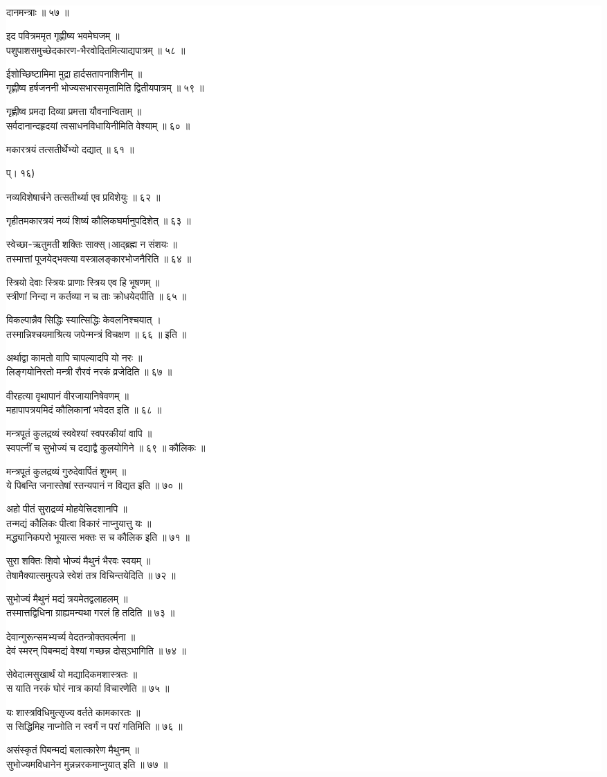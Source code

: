 दानमन्त्राः ॥ ५७ ॥  
  
इद पवित्रममृत गृह्णीष्य भवमेघजम् ॥  
पशुपाशसमुच्छेदकारण-भैरवोदितमित्याद्यपात्रम् ॥ ५८ ॥  
  
ईशोच्छिष्टामिमा मुद्रा हार्दसतापनाशिनीम् ॥  
गृह्णीष्व हर्षजननी भोज्यसभारसमृतामिति द्वितीयपात्रम् ॥ ५९ ॥  
  
गृह्णीष्व प्रमदा दिव्या प्रमत्ता यौवनान्विताम् ॥  
सर्वदानान्दहृदयां त्वसाधनविधायिनीमिति वेश्याम् ॥ ६० ॥  
  
मकारत्रयं तत्सतीर्थेभ्यो दद्यात् ॥ ६१ ॥  
  
प्। १६)  
  
नव्यविशेषार्चने तत्सतीर्थ्या एव प्रविशेयुः ॥ ६२ ॥  
  
गृहीतमकारत्रयं नव्यं शिष्यं कौलिकघर्मानुपदिशेत् ॥ ६३ ॥  
  
स्वेच्छा-ऋतुमती शक्तिः साक्स्।आद्ब्रह्म न संशयः ॥  
तस्मात्तां पूजयेद्भक्त्या वस्त्रालङ्कारभोजनैरिति ॥ ६४ ॥  
  
स्त्रियो देवाः स्त्रियः प्राणाः स्त्रिय एव हि भूषणम् ॥  
स्त्रीणां निन्दा न कर्तव्या न च ताः क्रोधयेदपीति ॥ ६५ ॥  
  
विकल्पान्नैव सिद्धिः स्यात्सिद्धिः केवलनिश्चयात् ।  
तस्मान्निश्चयमाश्रित्य जपेन्मन्त्रं विचक्षण ॥ ६६ ॥ इति ॥  
  
अर्थाद्वा कामतो वापि चापल्यादपि यो नरः ॥  
लिङ्गयोनिरतो मन्त्री रौरवं नरकं व्रजेदिति ॥ ६७ ॥  
  
वीरहत्या वृथापानं वीरजायानिषेवणम् ॥  
महापापत्रयमिदं कौलिकानां भवेदत इति ॥ ६८ ॥  
  
मन्त्रपूतं कुलद्रव्यं स्ववेश्यां स्वपरकीयां वापि ॥  
स्वपत्नीं च सुभोज्यं च दद्याद्वै कुलयोगिने ॥ ६९ ॥ कौलिकः ॥  
  
मन्त्रपूतं कुलद्रव्यं गुरुदेवार्पितं शुभम् ॥  
ये पिबन्ति जनास्तेषां स्तन्यपानं न विद्यत इति ॥ ७० ॥  
  
अहो पीतं सुराद्रव्यं मोहयेत्त्रिदशानपि ॥  
तन्मद्यं कौलिकः पीत्वा विकारं नाप्नुयात्तु यः ॥  
मद्ध्यानिकपरो भूयात्स भक्तः स च कौलिक इति ॥ ७१ ॥  
  
सुरा शक्तिः शिवो भोज्यं मैथुनं भैरवः स्वयम् ॥  
तेषामैक्यात्समुत्पन्ने स्वेशं तत्र विचिन्तयेदिति ॥ ७२ ॥  
  
सुभोज्यं मैथुनं मद्यं त्रयमेतद्वलाहलम् ॥  
तस्मात्तद्विधिना ग्राह्यमन्यथा गरलं हि तदिति ॥ ७३ ॥  
  
देवान्गुरून्समभ्यर्च्य वेदतन्त्रोक्तवर्त्मना ॥  
देवं स्मरन् पिबन्मद्यं वेश्यां गच्छन्न दोस्ऽभागिति ॥ ७४ ॥  
  
सेवेदात्मसुखार्थं यो मद्यादिकमशास्त्रतः ॥  
स याति नरकं घोरं नात्र कार्या विचारणेति ॥ ७५ ॥  
  
यः शास्त्रविधिमुत्सृज्य वर्तते कामकारतः ॥  
स सिद्धिमिह नाप्नोति न स्वर्गं न परां गतिमिति ॥ ७६ ॥  
  
असंस्कृतं पिबन्मद्यं बलात्कारेण मैथुनम् ॥  
सुभोज्यमविधानेन मुन्नन्नरकमाप्नुयात् इति ॥ ७७ ॥  
  